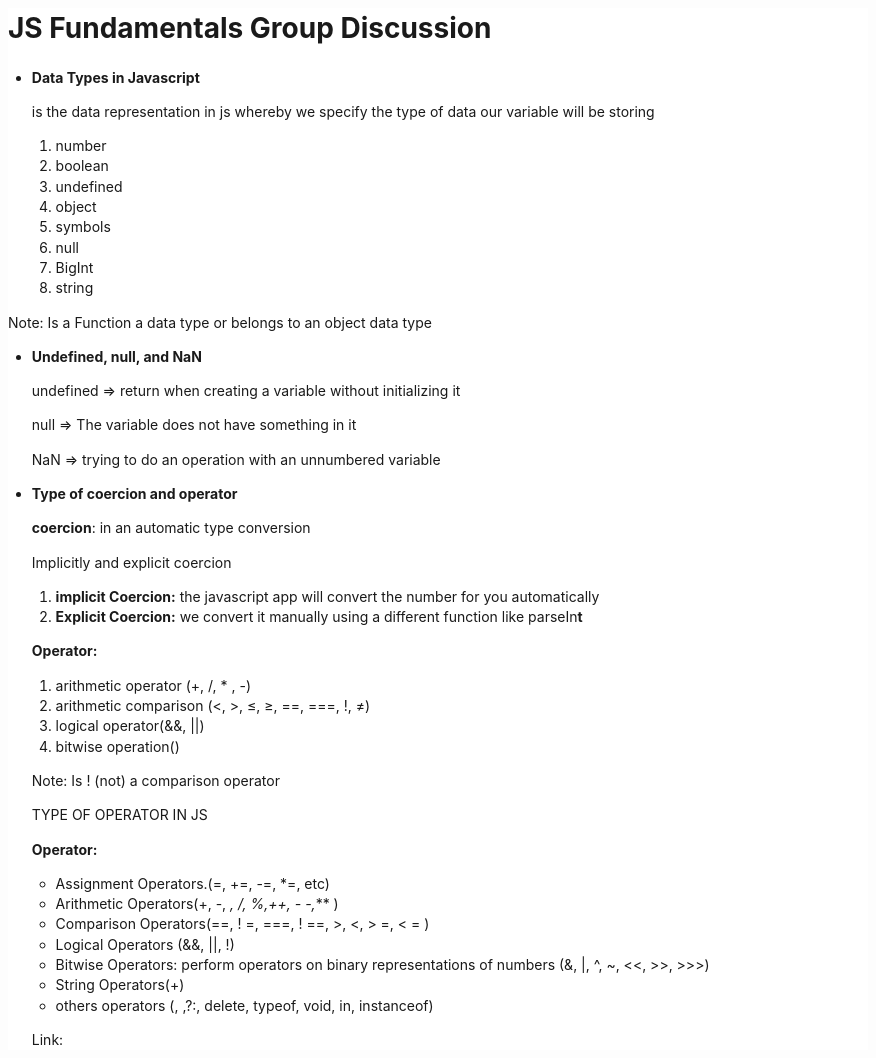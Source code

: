 # JS Fundamentals Group Discussion

- **Data Types in Javascript**
    
    is the data representation in js whereby we specify the type of data our variable will be storing
    
    1. number
    2. boolean
    3. undefined
    4. object
    5. symbols
    6. null
    7. BigInt
    8. string

Note: Is a Function a data type or belongs to an object data type

- **Undefined, null, and NaN**
    
    undefined ⇒ return when creating a variable without initializing it
    
    null ⇒ The variable does not have something in it
    
    NaN ⇒ trying to do an operation with an unnumbered variable
    
- **Type of coercion and operator**
    
    **coercion**: in an automatic type conversion
    
    Implicitly and explicit coercion
    
    1. **implicit Coercion:** the javascript app will convert the number for you automatically
    2. **Explicit Coercion:** we convert it manually using a different function like parseIn**t**
    
    **Operator:** 
    
    1. arithmetic operator (+, /, * , -)
    2. arithmetic comparison (<, >, ≤, ≥, ==, ===, !, ≠)
    3. logical operator(&&, ||)
    4. bitwise operation()
    
    Note: Is ! (not) a comparison operator
    
    TYPE OF OPERATOR IN JS
    
    **Operator:** 
    
    - Assignment Operators.(=, +=, -=, *=, etc)
    - Arithmetic Operators(+, -, *, /, %,++, - -,*** )
    - Comparison Operators(==, ! =,  ===, ! ==, >, <, > =, < = )
    - Logical Operators (&&, ||, !)
    - Bitwise Operators: perform operators on binary representations of numbers (&, |, ^, ~, <<, >>, >>>)
    - String Operators(+)
    - others operators (, ,?:, delete, typeof, void, in, instanceof)
    
    Link:
    